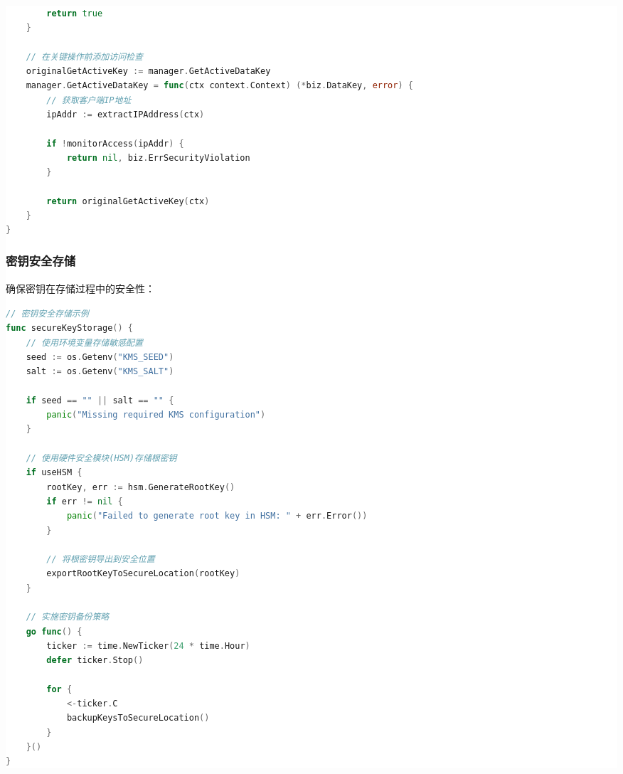 ```go
        return true
    }
    
    // 在关键操作前添加访问检查
    originalGetActiveKey := manager.GetActiveDataKey
    manager.GetActiveDataKey = func(ctx context.Context) (*biz.DataKey, error) {
        // 获取客户端IP地址
        ipAddr := extractIPAddress(ctx)
        
        if !monitorAccess(ipAddr) {
            return nil, biz.ErrSecurityViolation
        }
        
        return originalGetActiveKey(ctx)
    }
}
```

### 密钥安全存储

确保密钥在存储过程中的安全性：

```go
// 密钥安全存储示例
func secureKeyStorage() {
    // 使用环境变量存储敏感配置
    seed := os.Getenv("KMS_SEED")
    salt := os.Getenv("KMS_SALT")
    
    if seed == "" || salt == "" {
        panic("Missing required KMS configuration")
    }
    
    // 使用硬件安全模块(HSM)存储根密钥
    if useHSM {
        rootKey, err := hsm.GenerateRootKey()
        if err != nil {
            panic("Failed to generate root key in HSM: " + err.Error())
        }
        
        // 将根密钥导出到安全位置
        exportRootKeyToSecureLocation(rootKey)
    }
    
    // 实施密钥备份策略
    go func() {
        ticker := time.NewTicker(24 * time.Hour)
        defer ticker.Stop()
        
        for {
            <-ticker.C
            backupKeysToSecureLocation()
        }
    }()
}
```
